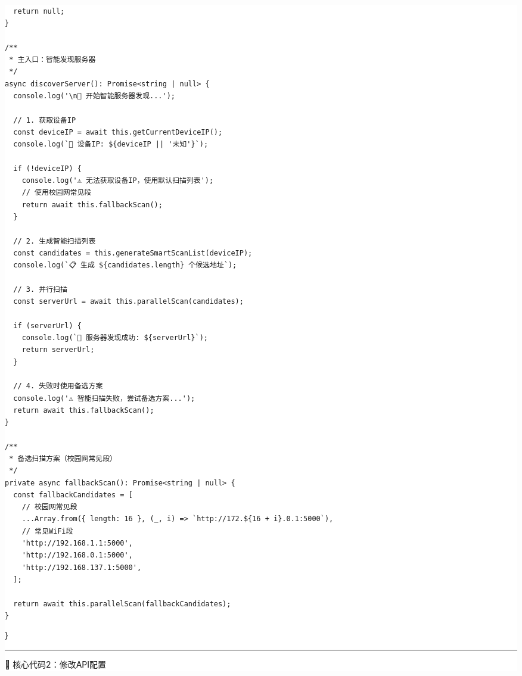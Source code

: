       return null;
    }

    /**
     * 主入口：智能发现服务器
     */
    async discoverServer(): Promise<string | null> {
      console.log('\n🚀 开始智能服务器发现...');

      // 1. 获取设备IP
      const deviceIP = await this.getCurrentDeviceIP();
      console.log(`📱 设备IP: ${deviceIP || '未知'}`);

      if (!deviceIP) {
        console.log('⚠️ 无法获取设备IP，使用默认扫描列表');
        // 使用校园网常见段
        return await this.fallbackScan();
      }

      // 2. 生成智能扫描列表
      const candidates = this.generateSmartScanList(deviceIP);
      console.log(`📋 生成 ${candidates.length} 个候选地址`);

      // 3. 并行扫描
      const serverUrl = await this.parallelScan(candidates);

      if (serverUrl) {
        console.log(`🎉 服务器发现成功: ${serverUrl}`);
        return serverUrl;
      }

      // 4. 失败时使用备选方案
      console.log('⚠️ 智能扫描失败，尝试备选方案...');
      return await this.fallbackScan();
    }

    /**
     * 备选扫描方案（校园网常见段）
     */
    private async fallbackScan(): Promise<string | null> {
      const fallbackCandidates = [
        // 校园网常见段
        ...Array.from({ length: 16 }, (_, i) => `http://172.${16 + i}.0.1:5000`),
        // 常见WiFi段
        'http://192.168.1.1:5000',
        'http://192.168.0.1:5000',
        'http://192.168.137.1:5000',
      ];

      return await this.parallelScan(fallbackCandidates);
    }
  }

  ---
  📝 核心代码2：修改API配置
